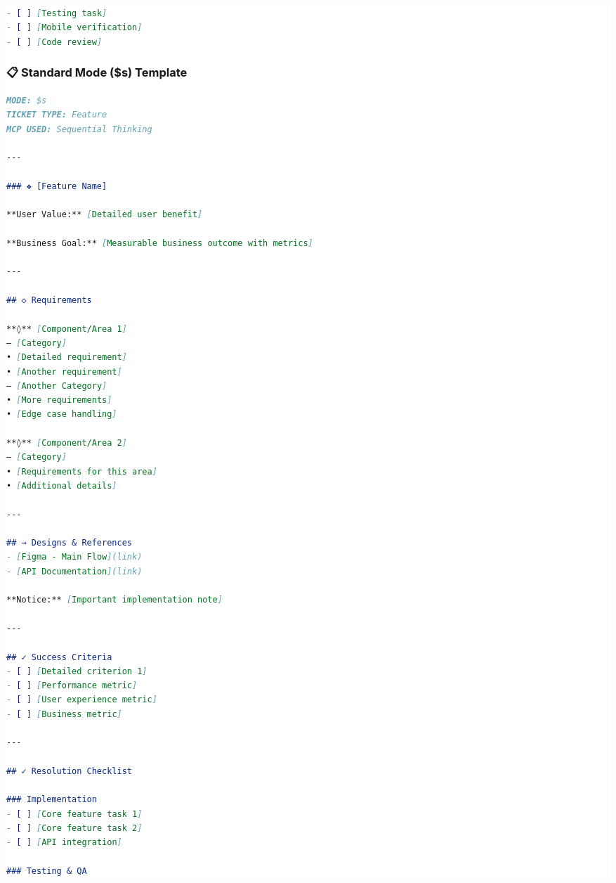 ```markdown
- [ ] [Testing task]
- [ ] [Mobile verification]
- [ ] [Code review]
```

### 📋 Standard Mode ($s) Template

```markdown
MODE: $s
TICKET TYPE: Feature
MCP USED: Sequential Thinking

---

### ❖ [Feature Name]

**User Value:** [Detailed user benefit]

**Business Goal:** [Measurable business outcome with metrics]

---

## ◇ Requirements

**◊** [Component/Area 1]
— [Category]
• [Detailed requirement]
• [Another requirement]
— [Another Category]
• [More requirements]
• [Edge case handling]

**◊** [Component/Area 2]
— [Category]
• [Requirements for this area]
• [Additional details]

---

## → Designs & References
- [Figma - Main Flow](link)
- [API Documentation](link)

**Notice:** [Important implementation note]

---

## ✓ Success Criteria
- [ ] [Detailed criterion 1]
- [ ] [Performance metric]
- [ ] [User experience metric]
- [ ] [Business metric]

---

## ✓ Resolution Checklist

### Implementation
- [ ] [Core feature task 1]
- [ ] [Core feature task 2]
- [ ] [API integration]

### Testing & QA
```